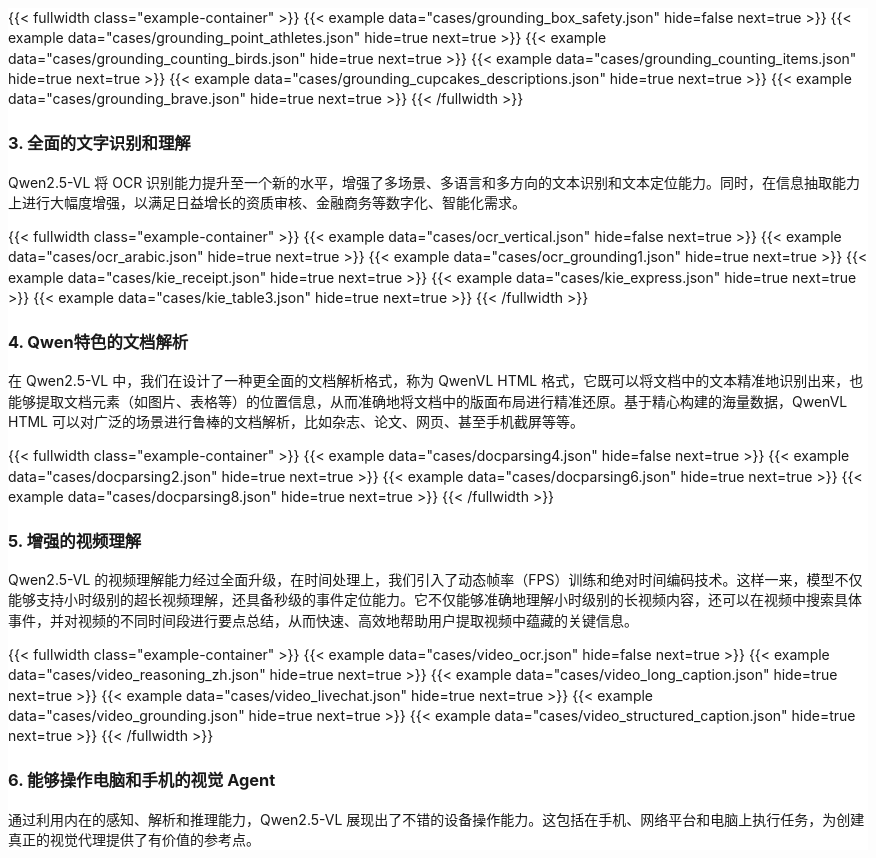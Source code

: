 {{< fullwidth class="example-container" >}}
{{< example data="cases/grounding_box_safety.json" hide=false next=true >}}
{{< example data="cases/grounding_point_athletes.json" hide=true next=true >}}
{{< example data="cases/grounding_counting_birds.json" hide=true next=true >}}
{{< example data="cases/grounding_counting_items.json" hide=true next=true >}}
{{< example data="cases/grounding_cupcakes_descriptions.json" hide=true next=true >}}
{{< example data="cases/grounding_brave.json" hide=true next=true >}}
{{< /fullwidth >}}

### 3. 全面的文字识别和理解

Qwen2.5-VL 将 OCR 识别能力提升至一个新的水平，增强了多场景、多语言和多方向的文本识别和文本定位能力。同时，在信息抽取能力上进行大幅度增强，以满足日益增长的资质审核、金融商务等数字化、智能化需求。

{{< fullwidth class="example-container" >}}
{{< example data="cases/ocr_vertical.json" hide=false next=true >}}
{{< example data="cases/ocr_arabic.json" hide=true next=true >}}
{{< example data="cases/ocr_grounding1.json" hide=true next=true >}}
{{< example data="cases/kie_receipt.json" hide=true next=true >}}
{{< example data="cases/kie_express.json" hide=true next=true >}}
{{< example data="cases/kie_table3.json" hide=true next=true >}}
{{< /fullwidth >}}


### 4. Qwen特色的文档解析

在 Qwen2.5-VL 中，我们在设计了一种更全面的文档解析格式，称为 QwenVL HTML 格式，它既可以将文档中的文本精准地识别出来，也能够提取文档元素（如图片、表格等）的位置信息，从而准确地将文档中的版面布局进行精准还原。基于精心构建的海量数据，QwenVL HTML 可以对广泛的场景进行鲁棒的文档解析，比如杂志、论文、网页、甚至手机截屏等等。

{{< fullwidth class="example-container" >}}
{{< example data="cases/docparsing4.json" hide=false next=true >}}
{{< example data="cases/docparsing2.json" hide=true next=true >}}
{{< example data="cases/docparsing6.json" hide=true next=true >}}
{{< example data="cases/docparsing8.json" hide=true next=true >}}
{{< /fullwidth >}}

### 5. 增强的视频理解

Qwen2.5-VL 的视频理解能力经过全面升级，在时间处理上，我们引入了动态帧率（FPS）训练和绝对时间编码技术。这样一来，模型不仅能够支持小时级别的超长视频理解，还具备秒级的事件定位能力。它不仅能够准确地理解小时级别的长视频内容，还可以在视频中搜索具体事件，并对视频的不同时间段进行要点总结，从而快速、高效地帮助用户提取视频中蕴藏的关键信息。

{{< fullwidth class="example-container" >}}
{{< example data="cases/video_ocr.json" hide=false next=true >}}
{{< example data="cases/video_reasoning_zh.json" hide=true next=true >}}
{{< example data="cases/video_long_caption.json" hide=true next=true >}}
{{< example data="cases/video_livechat.json" hide=true next=true >}}
{{< example data="cases/video_grounding.json" hide=true next=true >}}
{{< example data="cases/video_structured_caption.json" hide=true next=true >}}
{{< /fullwidth >}}

### 6. 能够操作电脑和手机的视觉 Agent

通过利用内在的感知、解析和推理能力，Qwen2.5-VL 展现出了不错的设备操作能力。这包括在手机、网络平台和电脑上执行任务，为创建真正的视觉代理提供了有价值的参考点。
